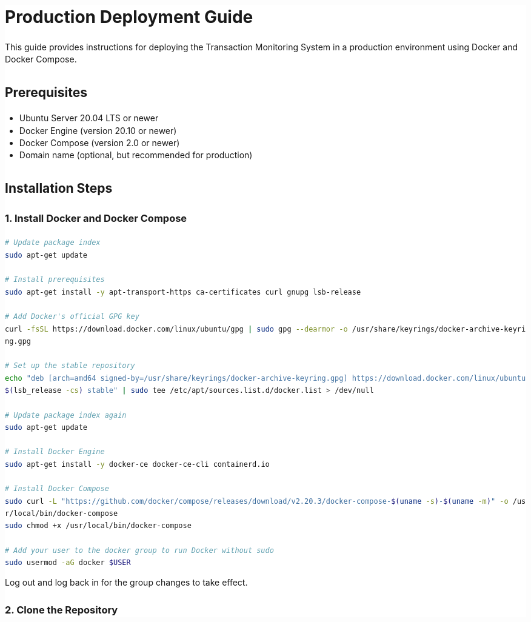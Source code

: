 # Production Deployment Guide

This guide provides instructions for deploying the Transaction Monitoring System in a production environment using Docker and Docker Compose.

## Prerequisites

- Ubuntu Server 20.04 LTS or newer
- Docker Engine (version 20.10 or newer)
- Docker Compose (version 2.0 or newer)
- Domain name (optional, but recommended for production)

## Installation Steps

### 1. Install Docker and Docker Compose

```bash
# Update package index
sudo apt-get update

# Install prerequisites
sudo apt-get install -y apt-transport-https ca-certificates curl gnupg lsb-release

# Add Docker's official GPG key
curl -fsSL https://download.docker.com/linux/ubuntu/gpg | sudo gpg --dearmor -o /usr/share/keyrings/docker-archive-keyring.gpg

# Set up the stable repository
echo "deb [arch=amd64 signed-by=/usr/share/keyrings/docker-archive-keyring.gpg] https://download.docker.com/linux/ubuntu $(lsb_release -cs) stable" | sudo tee /etc/apt/sources.list.d/docker.list > /dev/null

# Update package index again
sudo apt-get update

# Install Docker Engine
sudo apt-get install -y docker-ce docker-ce-cli containerd.io

# Install Docker Compose
sudo curl -L "https://github.com/docker/compose/releases/download/v2.20.3/docker-compose-$(uname -s)-$(uname -m)" -o /usr/local/bin/docker-compose
sudo chmod +x /usr/local/bin/docker-compose

# Add your user to the docker group to run Docker without sudo
sudo usermod -aG docker $USER
```

Log out and log back in for the group changes to take effect.

### 2. Clone the Repository
